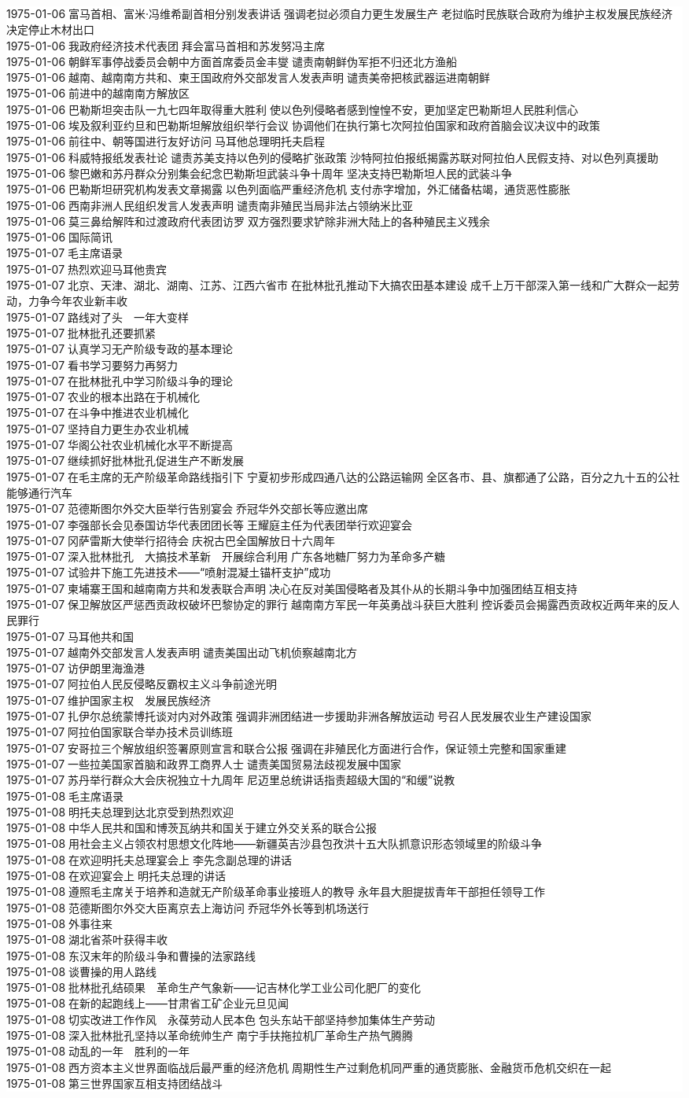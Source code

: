 1975-01-06 富马首相、富米·冯维希副首相分别发表讲话  强调老挝必须自力更生发展生产  老挝临时民族联合政府为维护主权发展民族经济决定停止木材出口  
1975-01-06 我政府经济技术代表团  拜会富马首相和苏发努冯主席  
1975-01-06 朝鲜军事停战委员会朝中方面首席委员金丰燮  谴责南朝鲜伪军拒不归还北方渔船  
1975-01-06 越南、越南南方共和、柬王国政府外交部发言人发表声明  谴责美帝把核武器运进南朝鲜  
1975-01-06 前进中的越南南方解放区  
1975-01-06 巴勒斯坦突击队一九七四年取得重大胜利  使以色列侵略者感到惶惶不安，更加坚定巴勒斯坦人民胜利信心  
1975-01-06 埃及叙利亚约旦和巴勒斯坦解放组织举行会议  协调他们在执行第七次阿拉伯国家和政府首脑会议决议中的政策  
1975-01-06 前往中、朝等国进行友好访问  马耳他总理明托夫启程  
1975-01-06 科威特报纸发表社论  谴责苏美支持以色列的侵略扩张政策  沙特阿拉伯报纸揭露苏联对阿拉伯人民假支持、对以色列真援助  
1975-01-06 黎巴嫩和苏丹群众分别集会纪念巴勒斯坦武装斗争十周年  坚决支持巴勒斯坦人民的武装斗争  
1975-01-06 巴勒斯坦研究机构发表文章揭露  以色列面临严重经济危机  支付赤字增加，外汇储备枯竭，通货恶性膨胀  
1975-01-06 西南非洲人民组织发言人发表声明  谴责南非殖民当局非法占领纳米比亚  
1975-01-06 莫三鼻给解阵和过渡政府代表团访罗  双方强烈要求铲除非洲大陆上的各种殖民主义残余  
1975-01-06 国际简讯  
1975-01-07 毛主席语录  
1975-01-07 热烈欢迎马耳他贵宾  
1975-01-07 北京、天津、湖北、湖南、江苏、江西六省市  在批林批孔推动下大搞农田基本建设  成千上万干部深入第一线和广大群众一起劳动，力争今年农业新丰收  
1975-01-07 路线对了头　一年大变样  
1975-01-07 批林批孔还要抓紧  
1975-01-07 认真学习无产阶级专政的基本理论  
1975-01-07 看书学习要努力再努力  
1975-01-07 在批林批孔中学习阶级斗争的理论  
1975-01-07 农业的根本出路在于机械化  
1975-01-07 在斗争中推进农业机械化  
1975-01-07 坚持自力更生办农业机械  
1975-01-07 华阁公社农业机械化水平不断提高  
1975-01-07 继续抓好批林批孔促进生产不断发展  
1975-01-07 在毛主席的无产阶级革命路线指引下  宁夏初步形成四通八达的公路运输网  全区各市、县、旗都通了公路，百分之九十五的公社能够通行汽车  
1975-01-07 范德斯图尔外交大臣举行告别宴会  乔冠华外交部长等应邀出席  
1975-01-07 李强部长会见泰国访华代表团团长等  王耀庭主任为代表团举行欢迎宴会  
1975-01-07 冈萨雷斯大使举行招待会  庆祝古巴全国解放日十六周年  
1975-01-07 深入批林批孔　大搞技术革新　开展综合利用  广东各地糖厂努力为革命多产糖  
1975-01-07 试验井下施工先进技术——“喷射混凝土锚杆支护”成功  
1975-01-07 柬埔寨王国和越南南方共和发表联合声明  决心在反对美国侵略者及其仆从的长期斗争中加强团结互相支持  
1975-01-07 保卫解放区严惩西贡政权破坏巴黎协定的罪行  越南南方军民一年英勇战斗获巨大胜利  控诉委员会揭露西贡政权近两年来的反人民罪行  
1975-01-07 马耳他共和国  
1975-01-07 越南外交部发言人发表声明  谴责美国出动飞机侦察越南北方  
1975-01-07 访伊朗里海渔港  
1975-01-07 阿拉伯人民反侵略反霸权主义斗争前途光明  
1975-01-07 维护国家主权　发展民族经济  
1975-01-07 扎伊尔总统蒙博托谈对内对外政策  强调非洲团结进一步援助非洲各解放运动  号召人民发展农业生产建设国家  
1975-01-07 阿拉伯国家联合举办技术员训练班  
1975-01-07 安哥拉三个解放组织签署原则宣言和联合公报  强调在非殖民化方面进行合作，保证领土完整和国家重建  
1975-01-07 一些拉美国家首脑和政界工商界人士  谴责美国贸易法歧视发展中国家  
1975-01-07 苏丹举行群众大会庆祝独立十九周年  尼迈里总统讲话指责超级大国的“和缓”说教  
1975-01-08 毛主席语录  
1975-01-08 明托夫总理到达北京受到热烈欢迎  
1975-01-08 中华人民共和国和博茨瓦纳共和国关于建立外交关系的联合公报  
1975-01-08 用社会主义占领农村思想文化阵地——新疆英吉沙县包孜洪十五大队抓意识形态领域里的阶级斗争  
1975-01-08 在欢迎明托夫总理宴会上  李先念副总理的讲话  
1975-01-08 在欢迎宴会上  明托夫总理的讲话  
1975-01-08 遵照毛主席关于培养和造就无产阶级革命事业接班人的教导  永年县大胆提拔青年干部担任领导工作  
1975-01-08 范德斯图尔外交大臣离京去上海访问  乔冠华外长等到机场送行  
1975-01-08 外事往来  
1975-01-08 湖北省茶叶获得丰收  
1975-01-08 东汉末年的阶级斗争和曹操的法家路线  
1975-01-08 谈曹操的用人路线  
1975-01-08 批林批孔结硕果　革命生产气象新——记吉林化学工业公司化肥厂的变化  
1975-01-08 在新的起跑线上——甘肃省工矿企业元旦见闻  
1975-01-08 切实改进工作作风　永葆劳动人民本色  包头东站干部坚持参加集体生产劳动  
1975-01-08 深入批林批孔坚持以革命统帅生产  南宁手扶拖拉机厂革命生产热气腾腾  
1975-01-08 动乱的一年　胜利的一年  
1975-01-08 西方资本主义世界面临战后最严重的经济危机  周期性生产过剩危机同严重的通货膨胀、金融货币危机交织在一起  
1975-01-08 第三世界国家互相支持团结战斗  